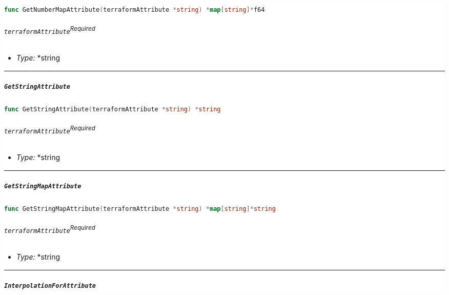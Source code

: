 ```go
func GetNumberMapAttribute(terraformAttribute *string) *map[string]*f64
```

###### `terraformAttribute`<sup>Required</sup> <a name="terraformAttribute" id="rhizo-co-terraform-provider-oci.dataOciContainerengineNodePools.DataOciContainerengineNodePoolsFilterOutputReference.getNumberMapAttribute.parameter.terraformAttribute"></a>

- *Type:* *string

---

##### `GetStringAttribute` <a name="GetStringAttribute" id="rhizo-co-terraform-provider-oci.dataOciContainerengineNodePools.DataOciContainerengineNodePoolsFilterOutputReference.getStringAttribute"></a>

```go
func GetStringAttribute(terraformAttribute *string) *string
```

###### `terraformAttribute`<sup>Required</sup> <a name="terraformAttribute" id="rhizo-co-terraform-provider-oci.dataOciContainerengineNodePools.DataOciContainerengineNodePoolsFilterOutputReference.getStringAttribute.parameter.terraformAttribute"></a>

- *Type:* *string

---

##### `GetStringMapAttribute` <a name="GetStringMapAttribute" id="rhizo-co-terraform-provider-oci.dataOciContainerengineNodePools.DataOciContainerengineNodePoolsFilterOutputReference.getStringMapAttribute"></a>

```go
func GetStringMapAttribute(terraformAttribute *string) *map[string]*string
```

###### `terraformAttribute`<sup>Required</sup> <a name="terraformAttribute" id="rhizo-co-terraform-provider-oci.dataOciContainerengineNodePools.DataOciContainerengineNodePoolsFilterOutputReference.getStringMapAttribute.parameter.terraformAttribute"></a>

- *Type:* *string

---

##### `InterpolationForAttribute` <a name="InterpolationForAttribute" id="rhizo-co-terraform-provider-oci.dataOciContainerengineNodePools.DataOciContainerengineNodePoolsFilterOutputReference.interpolationForAttribute"></a>
